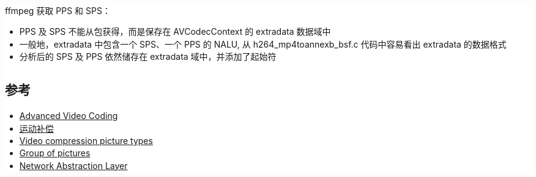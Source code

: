  ffmpeg 获取 PPS 和 SPS：

- PPS 及 SPS 不能从包获得，而是保存在 AVCodecContext 的 extradata 数据域中
- 一般地，extradata 中包含一个 SPS、一个 PPS 的 NALU, 从 h264_mp4toannexb_bsf.c 代码中容易看出 extradata 的数据格式
- 分析后的 SPS 及 PPS 依然储存在 extradata 域中，并添加了起始符

## 参考

- [Advanced Video Coding](https://en.wikipedia.org/wiki/Advanced_Video_Coding)
- [运动补偿](https://zh.wikipedia.org/wiki/%E8%BF%90%E5%8A%A8%E8%A1%A5%E5%81%BF)
- [Video compression picture types](https://en.wikipedia.org/wiki/Video_compression_picture_types)
- [Group of pictures](https://en.wikipedia.org/wiki/Group_of_pictures)
- [Network Abstraction Layer](https://en.wikipedia.org/wiki/Network_Abstraction_Layer)
